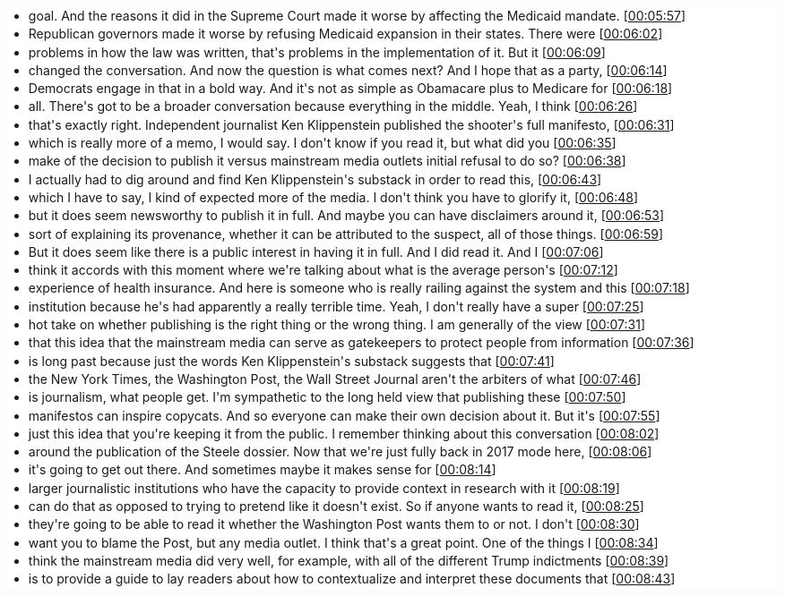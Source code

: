 *  goal. And the reasons it did in the Supreme Court made it worse by affecting the Medicaid mandate. [[00:05:57](https://www.youtube.com/watch?v=yNBgeRnLjoU&t=357.84000000000003s)]
*  Republican governors made it worse by refusing Medicaid expansion in their states. There were [[00:06:02](https://www.youtube.com/watch?v=yNBgeRnLjoU&t=362.96000000000004s)]
*  problems in how the law was written, that's problems in the implementation of it. But it [[00:06:09](https://www.youtube.com/watch?v=yNBgeRnLjoU&t=369.68s)]
*  changed the conversation. And now the question is what comes next? And I hope that as a party, [[00:06:14](https://www.youtube.com/watch?v=yNBgeRnLjoU&t=374.16s)]
*  Democrats engage in that in a bold way. And it's not as simple as Obamacare plus to Medicare for [[00:06:18](https://www.youtube.com/watch?v=yNBgeRnLjoU&t=378.72s)]
*  all. There's got to be a broader conversation because everything in the middle. Yeah, I think [[00:06:26](https://www.youtube.com/watch?v=yNBgeRnLjoU&t=386.32000000000005s)]
*  that's exactly right. Independent journalist Ken Klippenstein published the shooter's full manifesto, [[00:06:31](https://www.youtube.com/watch?v=yNBgeRnLjoU&t=391.04s)]
*  which is really more of a memo, I would say. I don't know if you read it, but what did you [[00:06:35](https://www.youtube.com/watch?v=yNBgeRnLjoU&t=395.44000000000005s)]
*  make of the decision to publish it versus mainstream media outlets initial refusal to do so? [[00:06:38](https://www.youtube.com/watch?v=yNBgeRnLjoU&t=398.72s)]
*  I actually had to dig around and find Ken Klippenstein's substack in order to read this, [[00:06:43](https://www.youtube.com/watch?v=yNBgeRnLjoU&t=403.44s)]
*  which I have to say, I kind of expected more of the media. I don't think you have to glorify it, [[00:06:48](https://www.youtube.com/watch?v=yNBgeRnLjoU&t=408.71999999999997s)]
*  but it does seem newsworthy to publish it in full. And maybe you can have disclaimers around it, [[00:06:53](https://www.youtube.com/watch?v=yNBgeRnLjoU&t=413.68s)]
*  sort of explaining its provenance, whether it can be attributed to the suspect, all of those things. [[00:06:59](https://www.youtube.com/watch?v=yNBgeRnLjoU&t=419.28s)]
*  But it does seem like there is a public interest in having it in full. And I did read it. And I [[00:07:06](https://www.youtube.com/watch?v=yNBgeRnLjoU&t=426.08s)]
*  think it accords with this moment where we're talking about what is the average person's [[00:07:12](https://www.youtube.com/watch?v=yNBgeRnLjoU&t=432.96s)]
*  experience of health insurance. And here is someone who is really railing against the system and this [[00:07:18](https://www.youtube.com/watch?v=yNBgeRnLjoU&t=438.23999999999995s)]
*  institution because he's had apparently a really terrible time. Yeah, I don't really have a super [[00:07:25](https://www.youtube.com/watch?v=yNBgeRnLjoU&t=445.52s)]
*  hot take on whether publishing is the right thing or the wrong thing. I am generally of the view [[00:07:31](https://www.youtube.com/watch?v=yNBgeRnLjoU&t=451.52s)]
*  that this idea that the mainstream media can serve as gatekeepers to protect people from information [[00:07:36](https://www.youtube.com/watch?v=yNBgeRnLjoU&t=456.64s)]
*  is long past because just the words Ken Klippenstein's substack suggests that [[00:07:41](https://www.youtube.com/watch?v=yNBgeRnLjoU&t=461.6s)]
*  the New York Times, the Washington Post, the Wall Street Journal aren't the arbiters of what [[00:07:46](https://www.youtube.com/watch?v=yNBgeRnLjoU&t=466.08000000000004s)]
*  is journalism, what people get. I'm sympathetic to the long held view that publishing these [[00:07:50](https://www.youtube.com/watch?v=yNBgeRnLjoU&t=470.88s)]
*  manifestos can inspire copycats. And so everyone can make their own decision about it. But it's [[00:07:55](https://www.youtube.com/watch?v=yNBgeRnLjoU&t=475.68s)]
*  just this idea that you're keeping it from the public. I remember thinking about this conversation [[00:08:02](https://www.youtube.com/watch?v=yNBgeRnLjoU&t=482.56s)]
*  around the publication of the Steele dossier. Now that we're just fully back in 2017 mode here, [[00:08:06](https://www.youtube.com/watch?v=yNBgeRnLjoU&t=486.56s)]
*  it's going to get out there. And sometimes maybe it makes sense for [[00:08:14](https://www.youtube.com/watch?v=yNBgeRnLjoU&t=494.56s)]
*  larger journalistic institutions who have the capacity to provide context in research with it [[00:08:19](https://www.youtube.com/watch?v=yNBgeRnLjoU&t=499.12s)]
*  can do that as opposed to trying to pretend like it doesn't exist. So if anyone wants to read it, [[00:08:25](https://www.youtube.com/watch?v=yNBgeRnLjoU&t=505.2s)]
*  they're going to be able to read it whether the Washington Post wants them to or not. I don't [[00:08:30](https://www.youtube.com/watch?v=yNBgeRnLjoU&t=510.88s)]
*  want you to blame the Post, but any media outlet. I think that's a great point. One of the things I [[00:08:34](https://www.youtube.com/watch?v=yNBgeRnLjoU&t=514.8s)]
*  think the mainstream media did very well, for example, with all of the different Trump indictments [[00:08:39](https://www.youtube.com/watch?v=yNBgeRnLjoU&t=519.12s)]
*  is to provide a guide to lay readers about how to contextualize and interpret these documents that [[00:08:43](https://www.youtube.com/watch?v=yNBgeRnLjoU&t=523.52s)]
